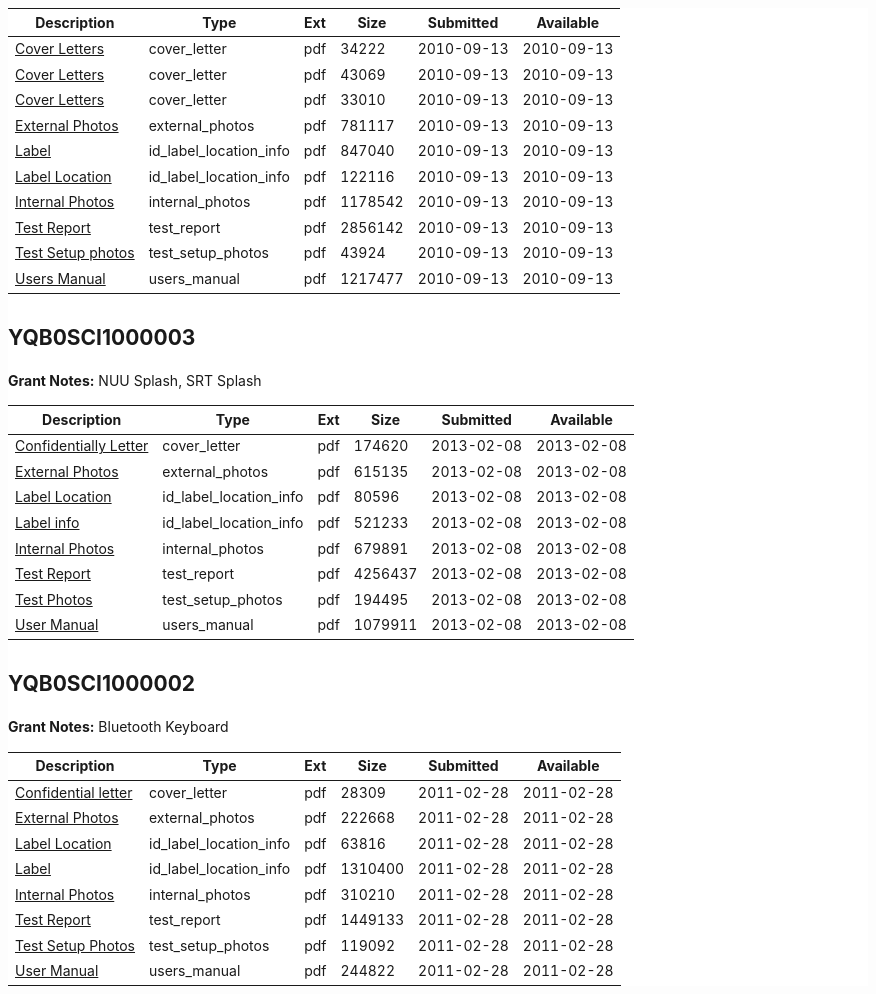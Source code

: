 | Description | Type | Ext | Size | Submitted | Available |
| ----------- | ---- | --- | ---- | --------- | --------- |
| [Cover Letters](YQB0SCI1000001/d455f29e8cc7f44c3f8c7b060f21b996/1342092.pdf) | cover_letter | pdf | 34222 | 2010-09-13 | 2010-09-13 |
| [Cover Letters](YQB0SCI1000001/d455f29e8cc7f44c3f8c7b060f21b996/1342094.pdf) | cover_letter | pdf | 43069 | 2010-09-13 | 2010-09-13 |
| [Cover Letters](YQB0SCI1000001/d455f29e8cc7f44c3f8c7b060f21b996/1342095.pdf) | cover_letter | pdf | 33010 | 2010-09-13 | 2010-09-13 |
| [External Photos](YQB0SCI1000001/d455f29e8cc7f44c3f8c7b060f21b996/1342097.pdf) | external_photos | pdf | 781117 | 2010-09-13 | 2010-09-13 |
| [Label](YQB0SCI1000001/d455f29e8cc7f44c3f8c7b060f21b996/1342099.pdf) | id_label_location_info | pdf | 847040 | 2010-09-13 | 2010-09-13 |
| [Label Location](YQB0SCI1000001/d455f29e8cc7f44c3f8c7b060f21b996/1342101.pdf) | id_label_location_info | pdf | 122116 | 2010-09-13 | 2010-09-13 |
| [Internal Photos](YQB0SCI1000001/d455f29e8cc7f44c3f8c7b060f21b996/1342102.pdf) | internal_photos | pdf | 1178542 | 2010-09-13 | 2010-09-13 |
| [Test Report](YQB0SCI1000001/d455f29e8cc7f44c3f8c7b060f21b996/1342106.pdf) | test_report | pdf | 2856142 | 2010-09-13 | 2010-09-13 |
| [Test Setup photos](YQB0SCI1000001/d455f29e8cc7f44c3f8c7b060f21b996/1342112.pdf) | test_setup_photos | pdf | 43924 | 2010-09-13 | 2010-09-13 |
| [Users Manual](YQB0SCI1000001/d455f29e8cc7f44c3f8c7b060f21b996/1342113.pdf) | users_manual | pdf | 1217477 | 2010-09-13 | 2010-09-13 |
## YQB0SCI1000003
**Grant Notes:** NUU Splash, SRT Splash

| Description | Type | Ext | Size | Submitted | Available |
| ----------- | ---- | --- | ---- | --------- | --------- |
| [Confidentially Letter](YQB0SCI1000003/0d57fbe5c234c3e65fefb238ca43a161/1896919.pdf) | cover_letter | pdf | 174620 | 2013-02-08 | 2013-02-08 |
| [External Photos](YQB0SCI1000003/0d57fbe5c234c3e65fefb238ca43a161/1896921.pdf) | external_photos | pdf | 615135 | 2013-02-08 | 2013-02-08 |
| [Label Location](YQB0SCI1000003/0d57fbe5c234c3e65fefb238ca43a161/1896923.pdf) | id_label_location_info | pdf | 80596 | 2013-02-08 | 2013-02-08 |
| [Label info](YQB0SCI1000003/0d57fbe5c234c3e65fefb238ca43a161/1896924.pdf) | id_label_location_info | pdf | 521233 | 2013-02-08 | 2013-02-08 |
| [Internal Photos](YQB0SCI1000003/0d57fbe5c234c3e65fefb238ca43a161/1896922.pdf) | internal_photos | pdf | 679891 | 2013-02-08 | 2013-02-08 |
| [Test Report](YQB0SCI1000003/0d57fbe5c234c3e65fefb238ca43a161/1896920.pdf) | test_report | pdf | 4256437 | 2013-02-08 | 2013-02-08 |
| [Test Photos](YQB0SCI1000003/0d57fbe5c234c3e65fefb238ca43a161/1896925.pdf) | test_setup_photos | pdf | 194495 | 2013-02-08 | 2013-02-08 |
| [User Manual](YQB0SCI1000003/0d57fbe5c234c3e65fefb238ca43a161/1896926.pdf) | users_manual | pdf | 1079911 | 2013-02-08 | 2013-02-08 |
## YQB0SCI1000002
**Grant Notes:** Bluetooth Keyboard

| Description | Type | Ext | Size | Submitted | Available |
| ----------- | ---- | --- | ---- | --------- | --------- |
| [Confidential letter](YQB0SCI1000002/e918e11bb737efe3680a4761966d25db/1422609.pdf) | cover_letter | pdf | 28309 | 2011-02-28 | 2011-02-28 |
| [External Photos](YQB0SCI1000002/e918e11bb737efe3680a4761966d25db/1422610.pdf) | external_photos | pdf | 222668 | 2011-02-28 | 2011-02-28 |
| [Label Location](YQB0SCI1000002/e918e11bb737efe3680a4761966d25db/1422612.pdf) | id_label_location_info | pdf | 63816 | 2011-02-28 | 2011-02-28 |
| [Label](YQB0SCI1000002/e918e11bb737efe3680a4761966d25db/1422613.pdf) | id_label_location_info | pdf | 1310400 | 2011-02-28 | 2011-02-28 |
| [Internal Photos](YQB0SCI1000002/e918e11bb737efe3680a4761966d25db/1422611.pdf) | internal_photos | pdf | 310210 | 2011-02-28 | 2011-02-28 |
| [Test Report](YQB0SCI1000002/e918e11bb737efe3680a4761966d25db/1422615.pdf) | test_report | pdf | 1449133 | 2011-02-28 | 2011-02-28 |
| [Test Setup Photos](YQB0SCI1000002/e918e11bb737efe3680a4761966d25db/1422614.pdf) | test_setup_photos | pdf | 119092 | 2011-02-28 | 2011-02-28 |
| [User Manual](YQB0SCI1000002/e918e11bb737efe3680a4761966d25db/1422616.pdf) | users_manual | pdf | 244822 | 2011-02-28 | 2011-02-28 |
